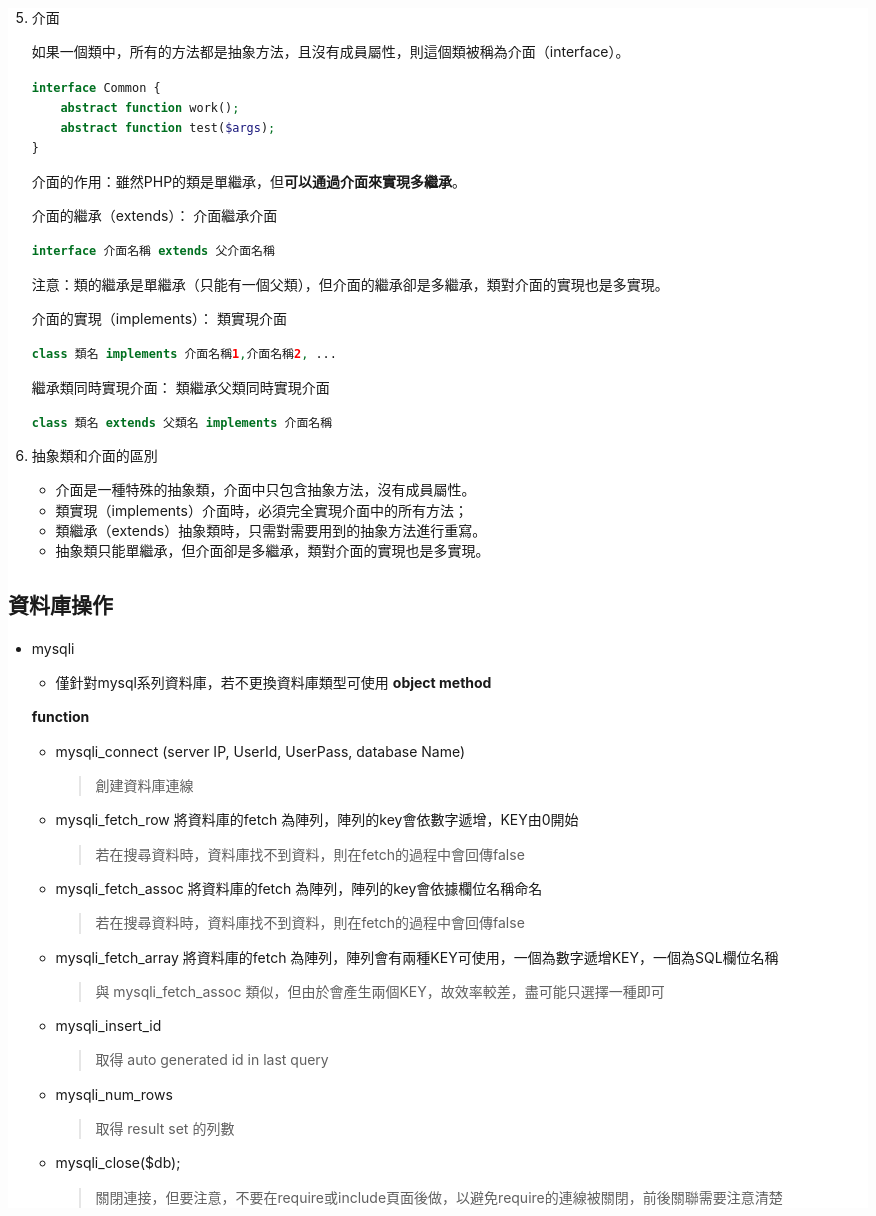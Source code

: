 5. 介面

    如果一個類中，所有的方法都是抽象方法，且沒有成員屬性，則這個類被稱為介面（interface）。
    ```php
    interface Common {
        abstract function work();
        abstract function test($args);
    }
    ```

    介面的作用：雖然PHP的類是單繼承，但**可以通過介面來實現多繼承**。

    介面的繼承（extends）：
    介面繼承介面
    ```php
    interface 介面名稱 extends 父介面名稱
    ```
    注意：類的繼承是單繼承（只能有一個父類），但介面的繼承卻是多繼承，類對介面的實現也是多實現。

    介面的實現（implements）：
    類實現介面
    ```php
    class 類名 implements 介面名稱1,介面名稱2, ...
    ```

    繼承類同時實現介面：
    類繼承父類同時實現介面
    ```php
    class 類名 extends 父類名 implements 介面名稱
    ```

6. 抽象類和介面的區別
   - 介面是一種特殊的抽象類，介面中只包含抽象方法，沒有成員屬性。
   - 類實現（implements）介面時，必須完全實現介面中的所有方法；
   - 類繼承（extends）抽象類時，只需對需要用到的抽象方法進行重寫。
   - 抽象類只能單繼承，但介面卻是多繼承，類對介面的實現也是多實現。


## 資料庫操作 ##
- mysqli
    - 僅針對mysql系列資料庫，若不更換資料庫類型可使用
    **object method**

    **function**
    - mysqli_connect (server IP, UserId, UserPass, database Name)
        >   創建資料庫連線
    - mysqli_fetch_row 將資料庫的fetch 為陣列，陣列的key會依數字遞增，KEY由0開始
        >   若在搜尋資料時，資料庫找不到資料，則在fetch的過程中會回傳false
    - mysqli_fetch_assoc 將資料庫的fetch 為陣列，陣列的key會依據欄位名稱命名
        >   若在搜尋資料時，資料庫找不到資料，則在fetch的過程中會回傳false
    - mysqli_fetch_array 將資料庫的fetch 為陣列，陣列會有兩種KEY可使用，一個為數字遞增KEY，一個為SQL欄位名稱
        >   與 mysqli_fetch_assoc 類似，但由於會產生兩個KEY，故效率較差，盡可能只選擇一種即可
    - mysqli_insert_id
        >   取得 auto generated id in last query
    - mysqli_num_rows
        >   取得 result set 的列數
    - mysqli_close($db);
        >   關閉連接，但要注意，不要在require或include頁面後做，以避免require的連線被關閉，前後關聯需要注意清楚

